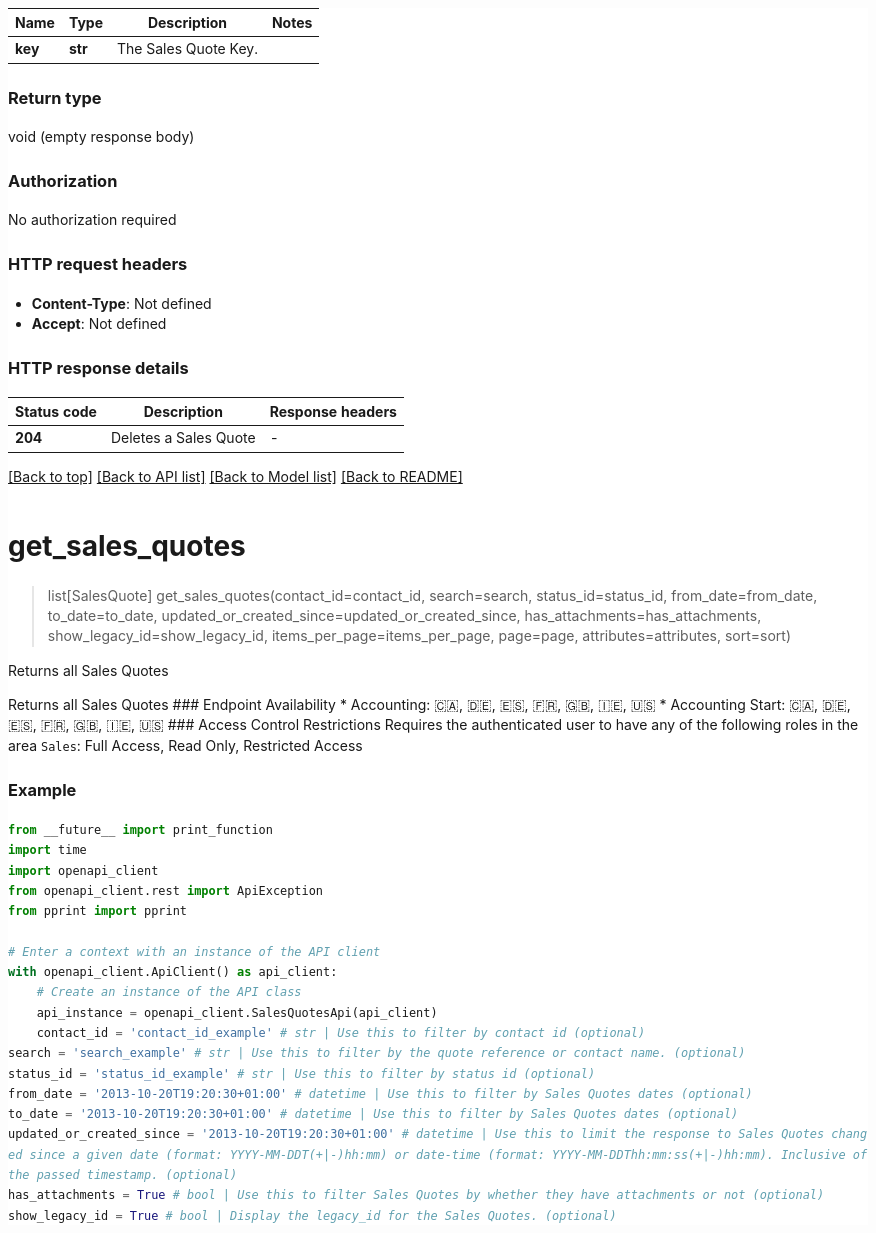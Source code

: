 Name | Type | Description  | Notes
------------- | ------------- | ------------- | -------------
 **key** | **str**| The Sales Quote Key. | 

### Return type

void (empty response body)

### Authorization

No authorization required

### HTTP request headers

 - **Content-Type**: Not defined
 - **Accept**: Not defined

### HTTP response details
| Status code | Description | Response headers |
|-------------|-------------|------------------|
**204** | Deletes a Sales Quote |  -  |

[[Back to top]](#) [[Back to API list]](../README.md#documentation-for-api-endpoints) [[Back to Model list]](../README.md#documentation-for-models) [[Back to README]](../README.md)

# **get_sales_quotes**
> list[SalesQuote] get_sales_quotes(contact_id=contact_id, search=search, status_id=status_id, from_date=from_date, to_date=to_date, updated_or_created_since=updated_or_created_since, has_attachments=has_attachments, show_legacy_id=show_legacy_id, items_per_page=items_per_page, page=page, attributes=attributes, sort=sort)

Returns all Sales Quotes

Returns all Sales Quotes  ### Endpoint Availability  * Accounting: 🇨🇦, 🇩🇪, 🇪🇸, 🇫🇷, 🇬🇧, 🇮🇪, 🇺🇸 * Accounting Start: 🇨🇦, 🇩🇪, 🇪🇸, 🇫🇷, 🇬🇧, 🇮🇪, 🇺🇸  ### Access Control Restrictions  Requires the authenticated user to have any of the following roles in the area `Sales`: Full Access, Read Only, Restricted Access

### Example

```python
from __future__ import print_function
import time
import openapi_client
from openapi_client.rest import ApiException
from pprint import pprint

# Enter a context with an instance of the API client
with openapi_client.ApiClient() as api_client:
    # Create an instance of the API class
    api_instance = openapi_client.SalesQuotesApi(api_client)
    contact_id = 'contact_id_example' # str | Use this to filter by contact id (optional)
search = 'search_example' # str | Use this to filter by the quote reference or contact name. (optional)
status_id = 'status_id_example' # str | Use this to filter by status id (optional)
from_date = '2013-10-20T19:20:30+01:00' # datetime | Use this to filter by Sales Quotes dates (optional)
to_date = '2013-10-20T19:20:30+01:00' # datetime | Use this to filter by Sales Quotes dates (optional)
updated_or_created_since = '2013-10-20T19:20:30+01:00' # datetime | Use this to limit the response to Sales Quotes changed since a given date (format: YYYY-MM-DDT(+|-)hh:mm) or date-time (format: YYYY-MM-DDThh:mm:ss(+|-)hh:mm). Inclusive of the passed timestamp. (optional)
has_attachments = True # bool | Use this to filter Sales Quotes by whether they have attachments or not (optional)
show_legacy_id = True # bool | Display the legacy_id for the Sales Quotes. (optional)
```